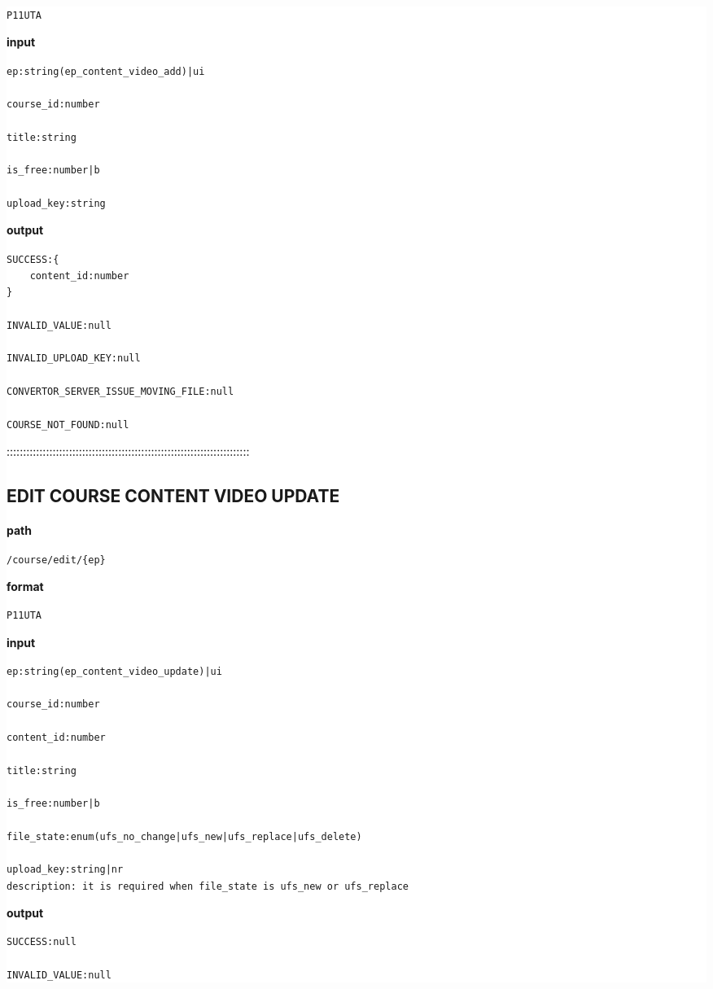     P11UTA

**input**

    ep:string(ep_content_video_add)|ui

    course_id:number

    title:string

    is_free:number|b

    upload_key:string

**output**

    SUCCESS:{
        content_id:number
    }

    INVALID_VALUE:null

    INVALID_UPLOAD_KEY:null

    CONVERTOR_SERVER_ISSUE_MOVING_FILE:null

    COURSE_NOT_FOUND:null

::::::::::::::::::::::::::::::::::::::::::::::::::::::::::::::::::::::::::

## EDIT COURSE CONTENT VIDEO UPDATE

**path**

    /course/edit/{ep}

**format**

    P11UTA

**input**

    ep:string(ep_content_video_update)|ui

    course_id:number

    content_id:number

    title:string

    is_free:number|b

    file_state:enum(ufs_no_change|ufs_new|ufs_replace|ufs_delete)

    upload_key:string|nr
    description: it is required when file_state is ufs_new or ufs_replace

**output**

    SUCCESS:null

    INVALID_VALUE:null
